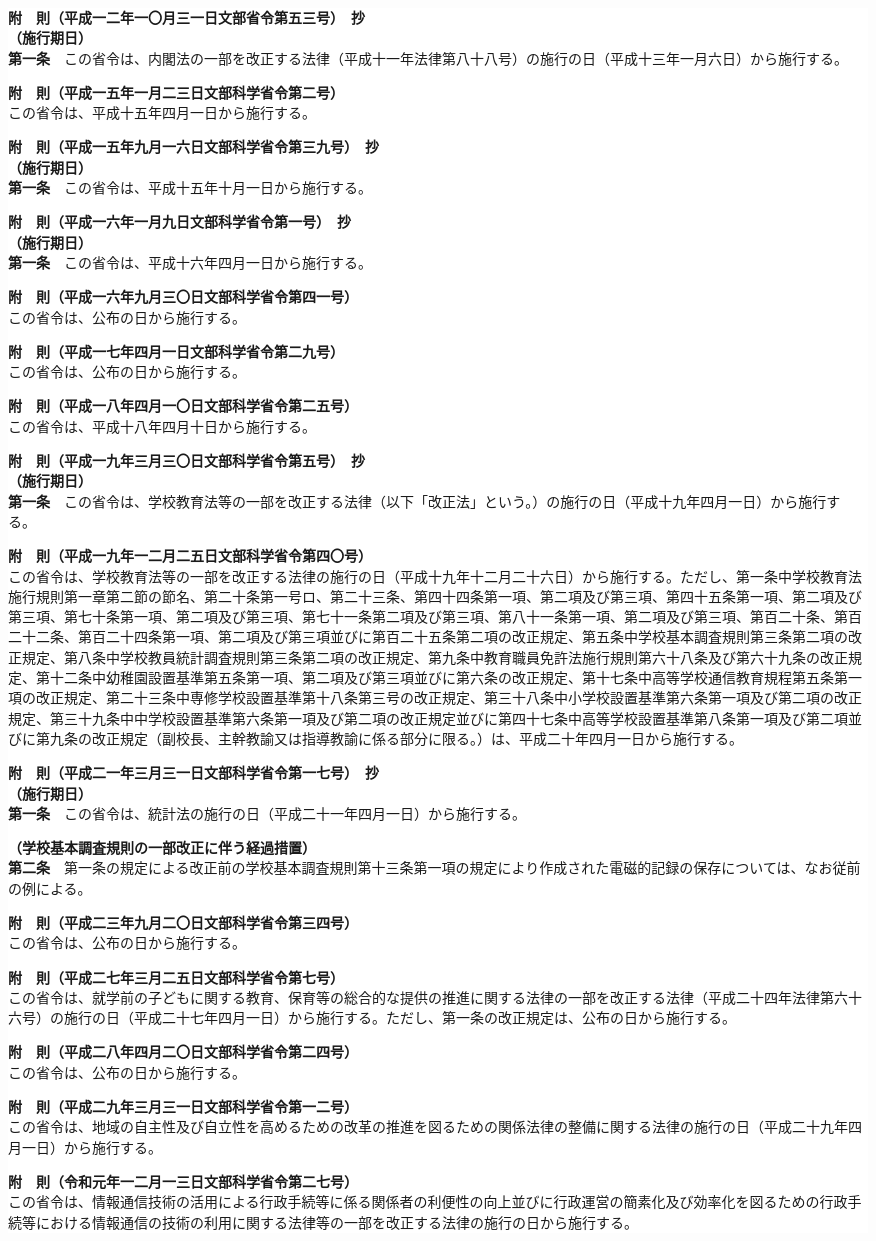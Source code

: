 **附　則（平成一二年一〇月三一日文部省令第五三号）　抄**  
**（施行期日）**  
**第一条**　この省令は、内閣法の一部を改正する法律（平成十一年法律第八十八号）の施行の日（平成十三年一月六日）から施行する。  
  
**附　則（平成一五年一月二三日文部科学省令第二号）**  
この省令は、平成十五年四月一日から施行する。  
  
**附　則（平成一五年九月一六日文部科学省令第三九号）　抄**  
**（施行期日）**  
**第一条**　この省令は、平成十五年十月一日から施行する。  
  
**附　則（平成一六年一月九日文部科学省令第一号）　抄**  
**（施行期日）**  
**第一条**　この省令は、平成十六年四月一日から施行する。  
  
**附　則（平成一六年九月三〇日文部科学省令第四一号）**  
この省令は、公布の日から施行する。  
  
**附　則（平成一七年四月一日文部科学省令第二九号）**  
この省令は、公布の日から施行する。  
  
**附　則（平成一八年四月一〇日文部科学省令第二五号）**  
この省令は、平成十八年四月十日から施行する。  
  
**附　則（平成一九年三月三〇日文部科学省令第五号）　抄**  
**（施行期日）**  
**第一条**　この省令は、学校教育法等の一部を改正する法律（以下「改正法」という。）の施行の日（平成十九年四月一日）から施行する。  
  
**附　則（平成一九年一二月二五日文部科学省令第四〇号）**  
この省令は、学校教育法等の一部を改正する法律の施行の日（平成十九年十二月二十六日）から施行する。ただし、第一条中学校教育法施行規則第一章第二節の節名、第二十条第一号ロ、第二十三条、第四十四条第一項、第二項及び第三項、第四十五条第一項、第二項及び第三項、第七十条第一項、第二項及び第三項、第七十一条第二項及び第三項、第八十一条第一項、第二項及び第三項、第百二十条、第百二十二条、第百二十四条第一項、第二項及び第三項並びに第百二十五条第二項の改正規定、第五条中学校基本調査規則第三条第二項の改正規定、第八条中学校教員統計調査規則第三条第二項の改正規定、第九条中教育職員免許法施行規則第六十八条及び第六十九条の改正規定、第十二条中幼稚園設置基準第五条第一項、第二項及び第三項並びに第六条の改正規定、第十七条中高等学校通信教育規程第五条第一項の改正規定、第二十三条中専修学校設置基準第十八条第三号の改正規定、第三十八条中小学校設置基準第六条第一項及び第二項の改正規定、第三十九条中中学校設置基準第六条第一項及び第二項の改正規定並びに第四十七条中高等学校設置基準第八条第一項及び第二項並びに第九条の改正規定（副校長、主幹教諭又は指導教諭に係る部分に限る。）は、平成二十年四月一日から施行する。  
  
**附　則（平成二一年三月三一日文部科学省令第一七号）　抄**  
**（施行期日）**  
**第一条**　この省令は、統計法の施行の日（平成二十一年四月一日）から施行する。  
  
**（学校基本調査規則の一部改正に伴う経過措置）**  
**第二条**　第一条の規定による改正前の学校基本調査規則第十三条第一項の規定により作成された電磁的記録の保存については、なお従前の例による。  
  
**附　則（平成二三年九月二〇日文部科学省令第三四号）**  
この省令は、公布の日から施行する。  
  
**附　則（平成二七年三月二五日文部科学省令第七号）**  
この省令は、就学前の子どもに関する教育、保育等の総合的な提供の推進に関する法律の一部を改正する法律（平成二十四年法律第六十六号）の施行の日（平成二十七年四月一日）から施行する。ただし、第一条の改正規定は、公布の日から施行する。  
  
**附　則（平成二八年四月二〇日文部科学省令第二四号）**  
この省令は、公布の日から施行する。  
  
**附　則（平成二九年三月三一日文部科学省令第一二号）**  
この省令は、地域の自主性及び自立性を高めるための改革の推進を図るための関係法律の整備に関する法律の施行の日（平成二十九年四月一日）から施行する。  
  
**附　則（令和元年一二月一三日文部科学省令第二七号）**  
この省令は、情報通信技術の活用による行政手続等に係る関係者の利便性の向上並びに行政運営の簡素化及び効率化を図るための行政手続等における情報通信の技術の利用に関する法律等の一部を改正する法律の施行の日から施行する。  
  
